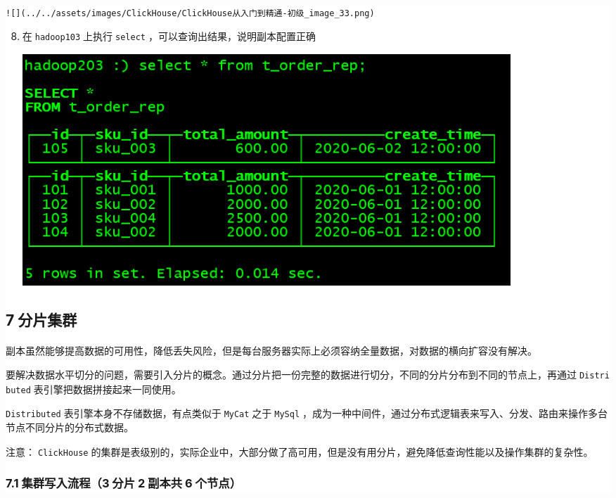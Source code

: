     ![](../../assets/images/ClickHouse/ClickHouse从入门到精通-初级_image_33.png)

8. 在 `hadoop103` 上执行 `select` ，可以查询出结果，说明副本配置正确

    ![](../../assets/images/ClickHouse/ClickHouse从入门到精通-初级_image_34.png)

## 7 分片集群

副本虽然能够提高数据的可用性，降低丢失风险，但是每台服务器实际上必须容纳全量数据，对数据的横向扩容没有解决。

要解决数据水平切分的问题，需要引入分片的概念。通过分片把一份完整的数据进行切分，不同的分片分布到不同的节点上，再通过 `Distributed` 表引擎把数据拼接起来一同使用。

`Distributed` 表引擎本身不存储数据，有点类似于 `MyCat` 之于 `MySql` ，成为一种中间件，通过分布式逻辑表来写入、分发、路由来操作多台节点不同分片的分布式数据。

注意： `ClickHouse` 的集群是表级别的，实际企业中，大部分做了高可用，但是没有用分片，避免降低查询性能以及操作集群的复杂性。

### 7.1 集群写入流程（3 分片 2 副本共 6 个节点）
